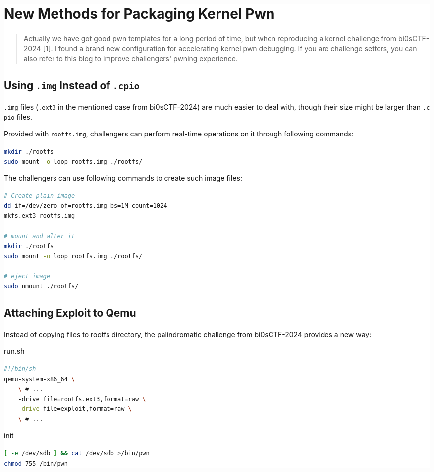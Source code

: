 # New Methods for Packaging Kernel Pwn

> Actually we have got good pwn templates for a long period of time, but when reproducing a kernel challenge from bi0sCTF-2024 [1]. I found a brand new configuration for accelerating kernel pwn debugging. If you are challenge setters, you can also refer to this blog to improve challengers' pwning experience.

## Using `.img` Instead of `.cpio`

`.img` files (`.ext3` in the mentioned case from bi0sCTF-2024) are much easier to deal with, though their size might be larger than `.cpio` files.

Provided with `rootfs.img`, challengers can perform real-time operations on it through following commands:

```bash
mkdir ./rootfs
sudo mount -o loop rootfs.img ./rootfs/
```

The challengers can use following commands to create such image files:

```bash
# Create plain image
dd if=/dev/zero of=rootfs.img bs=1M count=1024
mkfs.ext3 rootfs.img

# mount and alter it
mkdir ./rootfs
sudo mount -o loop rootfs.img ./rootfs/

# eject image
sudo umount ./rootfs/
```

## Attaching Exploit to Qemu

Instead of copying files to rootfs directory, the palindromatic challenge from bi0sCTF-2024 provides a new way:

run.sh

```bash
#!/bin/sh
qemu-system-x86_64 \
    \ # ...
    -drive file=rootfs.ext3,format=raw \
    -drive file=exploit,format=raw \
    \ # ...
```

init

```bash
[ -e /dev/sdb ] && cat /dev/sdb >/bin/pwn
chmod 755 /bin/pwn
```

